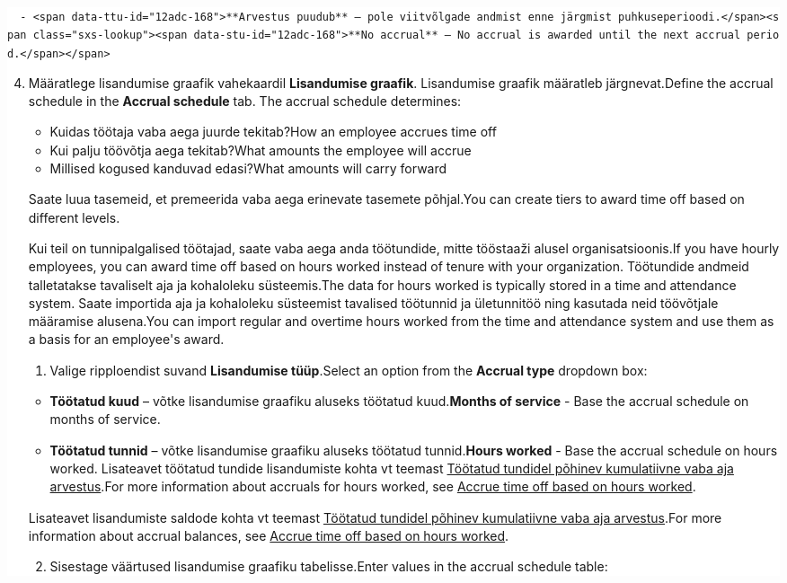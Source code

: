       - <span data-ttu-id="12adc-168">**Arvestus puudub** – pole viitvõlgade andmist enne järgmist puhkuseperioodi.</span><span class="sxs-lookup"><span data-stu-id="12adc-168">**No accrual** – No accrual is awarded until the next accrual period.</span></span>

4. <span data-ttu-id="12adc-169">Määratlege lisandumise graafik vahekaardil **Lisandumise graafik**. Lisandumise graafik määratleb järgnevat.</span><span class="sxs-lookup"><span data-stu-id="12adc-169">Define the accrual schedule in the **Accrual schedule** tab. The accrual schedule determines:</span></span>

   - <span data-ttu-id="12adc-170">Kuidas töötaja vaba aega juurde tekitab?</span><span class="sxs-lookup"><span data-stu-id="12adc-170">How an employee accrues time off</span></span>
   - <span data-ttu-id="12adc-171">Kui palju töövõtja aega tekitab?</span><span class="sxs-lookup"><span data-stu-id="12adc-171">What amounts the employee will accrue</span></span>
   - <span data-ttu-id="12adc-172">Millised kogused kanduvad edasi?</span><span class="sxs-lookup"><span data-stu-id="12adc-172">What amounts will carry forward</span></span>

   <span data-ttu-id="12adc-173">Saate luua tasemeid, et premeerida vaba aega erinevate tasemete põhjal.</span><span class="sxs-lookup"><span data-stu-id="12adc-173">You can create tiers to award time off based on different levels.</span></span>

   <span data-ttu-id="12adc-174">Kui teil on tunnipalgalised töötajad, saate vaba aega anda töötundide, mitte tööstaaži alusel organisatsioonis.</span><span class="sxs-lookup"><span data-stu-id="12adc-174">If you have hourly employees, you can award time off based on hours worked instead of tenure with your organization.</span></span> <span data-ttu-id="12adc-175">Töötundide andmeid talletatakse tavaliselt aja ja kohaloleku süsteemis.</span><span class="sxs-lookup"><span data-stu-id="12adc-175">The data for hours worked is typically stored in a time and attendance system.</span></span> <span data-ttu-id="12adc-176">Saate importida aja ja kohaloleku süsteemist tavalised töötunnid ja ületunnitöö ning kasutada neid töövõtjale määramise alusena.</span><span class="sxs-lookup"><span data-stu-id="12adc-176">You can import regular and overtime hours worked from the time and attendance system and use them as a basis for an employee's award.</span></span>
   
    1. <span data-ttu-id="12adc-177">Valige ripploendist suvand **Lisandumise tüüp**.</span><span class="sxs-lookup"><span data-stu-id="12adc-177">Select an option from the **Accrual type** dropdown box:</span></span>

      - <span data-ttu-id="12adc-178">**Töötatud kuud** – võtke lisandumise graafiku aluseks töötatud kuud.</span><span class="sxs-lookup"><span data-stu-id="12adc-178">**Months of service** - Base the accrual schedule on months of service.</span></span>

      - <span data-ttu-id="12adc-179">**Töötatud tunnid** – võtke lisandumise graafiku aluseks töötatud tunnid.</span><span class="sxs-lookup"><span data-stu-id="12adc-179">**Hours worked** - Base the accrual schedule on hours worked.</span></span> <span data-ttu-id="12adc-180">Lisateavet töötatud tundide lisandumiste kohta vt teemast [Töötatud tundidel põhinev kumulatiivne vaba aja arvestus](hr-leave-and-absence-plans.md?accrue-time-off-based-on-hours-worked).</span><span class="sxs-lookup"><span data-stu-id="12adc-180">For more information about accruals for hours worked, see [Accrue time off based on hours worked](hr-leave-and-absence-plans.md?accrue-time-off-based-on-hours-worked).</span></span>

      <span data-ttu-id="12adc-181">Lisateavet lisandumiste saldode kohta vt teemast [Töötatud tundidel põhinev kumulatiivne vaba aja arvestus](hr-leave-and-absence-plans.md?enrollments-and-balances).</span><span class="sxs-lookup"><span data-stu-id="12adc-181">For more information about accrual balances, see [Accrue time off based on hours worked](hr-leave-and-absence-plans.md?enrollments-and-balances).</span></span>

    2. <span data-ttu-id="12adc-182">Sisestage väärtused lisandumise graafiku tabelisse.</span><span class="sxs-lookup"><span data-stu-id="12adc-182">Enter values in the accrual schedule table:</span></span>
